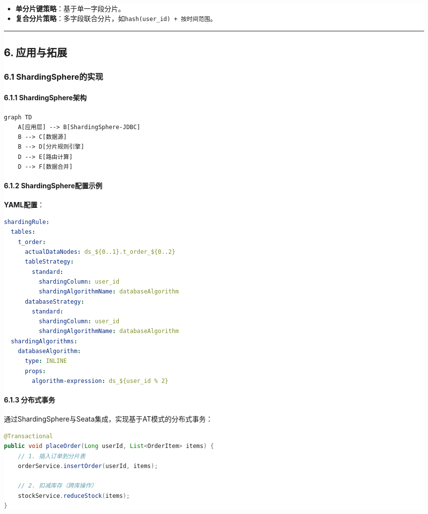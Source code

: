 - **单分片键策略**：基于单一字段分片。 &#x20;
- **复合分片策略**：多字段联合分片，如`hash(user_id) + 按时间范围`。 &#x20;

***

## 6. 应用与拓展 &#x20;

### 6.1 ShardingSphere的实现 &#x20;

#### 6.1.1 ShardingSphere架构 &#x20;

```mermaid 
graph TD
    A[应用层] --> B[ShardingSphere-JDBC]
    B --> C[数据源]
    B --> D[分片规则引擎]
    D --> E[路由计算]
    D --> F[数据合并]
```


#### 6.1.2 ShardingSphere配置示例 &#x20;

**YAML配置**： &#x20;

```yaml 
shardingRule:
  tables:
    t_order:
      actualDataNodes: ds_${0..1}.t_order_${0..2}
      tableStrategy:
        standard:
          shardingColumn: user_id
          shardingAlgorithmName: databaseAlgorithm
      databaseStrategy:
        standard:
          shardingColumn: user_id
          shardingAlgorithmName: databaseAlgorithm
  shardingAlgorithms:
    databaseAlgorithm:
      type: INLINE
      props:
        algorithm-expression: ds_${user_id % 2}
```


#### 6.1.3 分布式事务 &#x20;

通过ShardingSphere与Seata集成，实现基于AT模式的分布式事务： &#x20;

```java 
@Transactional
public void placeOrder(Long userId, List<OrderItem> items) {
    // 1. 插入订单到分片表
    orderService.insertOrder(userId, items);
    
    // 2. 扣减库存（跨库操作）
    stockService.reduceStock(items);
}
```
